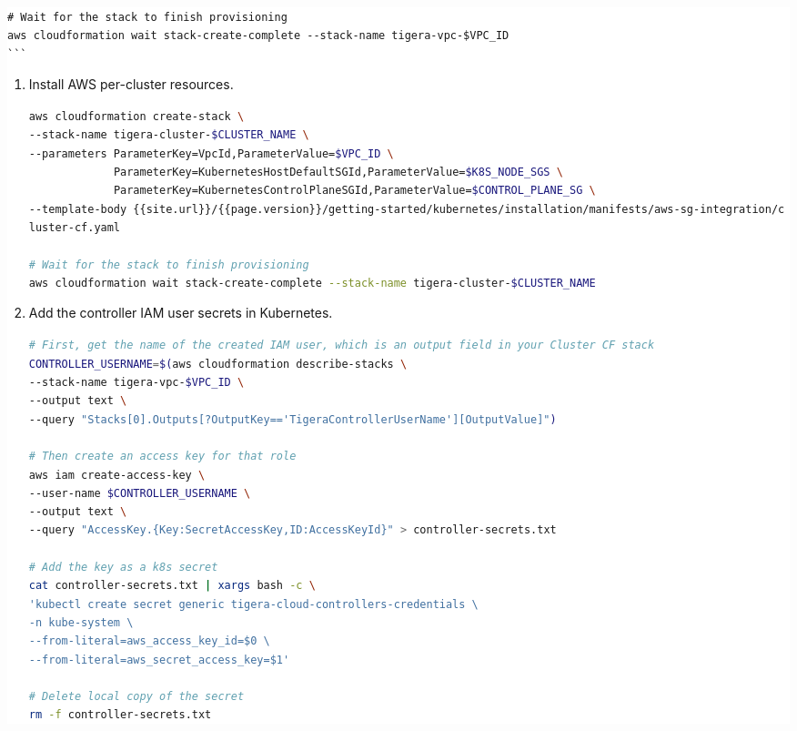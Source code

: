     # Wait for the stack to finish provisioning
    aws cloudformation wait stack-create-complete --stack-name tigera-vpc-$VPC_ID
    ```

1.  Install AWS per-cluster resources.

    ```bash
    aws cloudformation create-stack \
    --stack-name tigera-cluster-$CLUSTER_NAME \
    --parameters ParameterKey=VpcId,ParameterValue=$VPC_ID \
                 ParameterKey=KubernetesHostDefaultSGId,ParameterValue=$K8S_NODE_SGS \
                 ParameterKey=KubernetesControlPlaneSGId,ParameterValue=$CONTROL_PLANE_SG \
    --template-body {{site.url}}/{{page.version}}/getting-started/kubernetes/installation/manifests/aws-sg-integration/cluster-cf.yaml

    # Wait for the stack to finish provisioning
    aws cloudformation wait stack-create-complete --stack-name tigera-cluster-$CLUSTER_NAME
    ```

1.  Add the controller IAM user secrets in Kubernetes.

    ```bash
    # First, get the name of the created IAM user, which is an output field in your Cluster CF stack
    CONTROLLER_USERNAME=$(aws cloudformation describe-stacks \
    --stack-name tigera-vpc-$VPC_ID \
    --output text \
    --query "Stacks[0].Outputs[?OutputKey=='TigeraControllerUserName'][OutputValue]")

    # Then create an access key for that role
    aws iam create-access-key \
    --user-name $CONTROLLER_USERNAME \
    --output text \
    --query "AccessKey.{Key:SecretAccessKey,ID:AccessKeyId}" > controller-secrets.txt

    # Add the key as a k8s secret
    cat controller-secrets.txt | xargs bash -c \
    'kubectl create secret generic tigera-cloud-controllers-credentials \
    -n kube-system \
    --from-literal=aws_access_key_id=$0 \
    --from-literal=aws_secret_access_key=$1'

    # Delete local copy of the secret
    rm -f controller-secrets.txt
    ```

